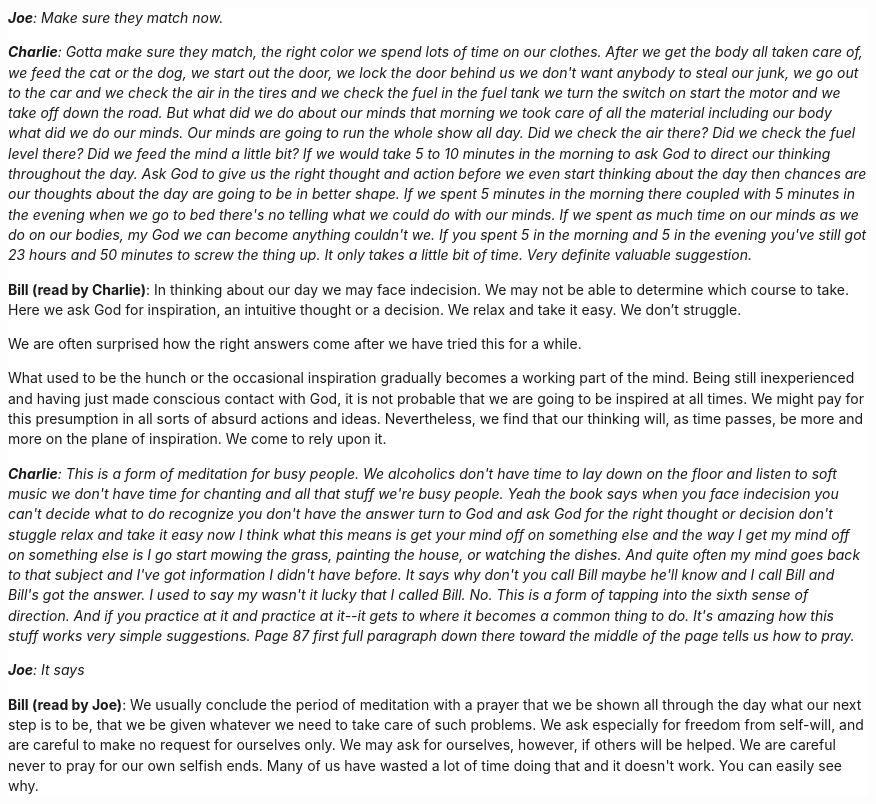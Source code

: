 <i>**Joe**: Make sure they match now.
</i>

<i>**Charlie**: Gotta make sure they match, the right color we spend lots of time on our clothes. After we get the body all taken care of, we feed the cat or the dog, we start out the door, we lock the door behind us we don't want anybody to steal our junk, we go out to the car and we check the air in the tires and we check the fuel in the fuel tank we turn the switch on start the motor and we take off down the road. But what did we do about our minds that morning we took care of all the material including our body what did we do our minds. Our minds are going to run the whole show all day. Did we check the air there? Did we check the fuel level there? Did we feed the mind a little bit? If we would take 5 to 10 minutes in the morning to ask God to direct our thinking throughout the day. Ask God to give us the right thought and action before we even start thinking about the day then chances are our thoughts about the day are going to be in better shape. If we spent 5 minutes in the morning there coupled with 5 minutes in the evening when we go to bed there's no telling what we could do with our minds. If we spent as much time on our minds as we do on our bodies, my God we can become anything couldn't we. If you spent 5 in the morning and 5 in the evening you've still got 23 hours and 50 minutes to screw the thing up. It only takes a little bit of time. Very definite valuable suggestion.
</i>

**Bill (read by Charlie)**: In thinking about our day we may face indecision. We may not be able to determine which course to take. Here we ask God for inspiration, an intuitive thought or a decision. We relax and take it easy. We don’t struggle. 

<span class="text-muted">We are often surprised how the right answers come after we have tried this for a while.</span>

<p class="text-muted">
What used to be the hunch or the occasional inspiration gradually becomes a working part of the mind. Being still inexperienced and having just made conscious contact with God, it is not probable that we are going to be inspired at all times. We might pay for this presumption in all sorts of absurd actions and ideas. Nevertheless, we find that our thinking will, as time passes, be more and more on the plane of inspiration. We come to rely upon it.
</p>

<i>**Charlie**: This is a form of meditation for busy people. We alcoholics don't have time to lay down on the floor and listen to soft music we don't have time for chanting and all that stuff we're busy people. Yeah the book says when you face indecision you can't decide what to do recognize you don't have the answer turn to God and ask God for the right thought or decision don't stuggle relax and take it easy now I think what this means is get your mind off on something else and the way I get my mind off on something else is I go start mowing the grass, painting the house, or watching the dishes. And quite often my mind goes back to that subject and I've got information I didn't have before. It says why don't you call Bill maybe he'll know and I call Bill and Bill's got the answer. I used to say my wasn't it lucky that I called Bill. No. This is a form of tapping into the sixth sense of direction. And if you practice at it and practice at it--it gets to where it becomes a common thing to do. It's amazing how this stuff works very simple suggestions. Page 87 first full paragraph down there toward the middle of the page tells us how to pray.
</i>

<i>**Joe**: It says 
</i>

**Bill (read by Joe)**: We usually conclude the period of meditation with a prayer that we be shown all through the day what our next step is to be, that we be given whatever we need to take care of such problems. We ask especially for freedom from self-will, and are careful to make no request for ourselves only. We may ask for ourselves, however, if others will be helped. We are careful never to pray for our own selfish ends. Many of us have wasted a lot of time doing that and it doesn't work. You can easily see why.
